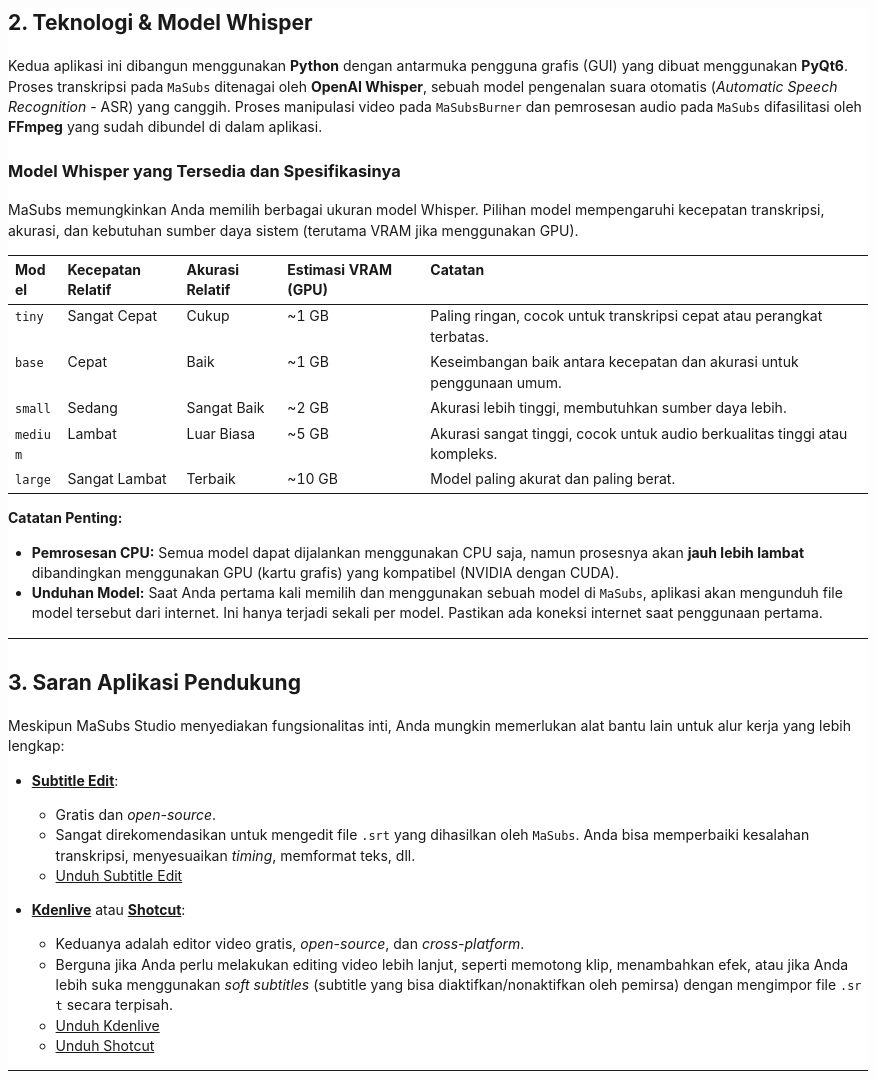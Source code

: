 
## 2. Teknologi & Model Whisper

Kedua aplikasi ini dibangun menggunakan **Python** dengan antarmuka pengguna grafis (GUI) yang dibuat menggunakan **PyQt6**. Proses transkripsi pada `MaSubs` ditenagai oleh **OpenAI Whisper**, sebuah model pengenalan suara otomatis (_Automatic Speech Recognition_ - ASR) yang canggih. Proses manipulasi video pada `MaSubsBurner` dan pemrosesan audio pada `MaSubs` difasilitasi oleh **FFmpeg** yang sudah dibundel di dalam aplikasi.

### Model Whisper yang Tersedia dan Spesifikasinya
MaSubs memungkinkan Anda memilih berbagai ukuran model Whisper. Pilihan model mempengaruhi kecepatan transkripsi, akurasi, dan kebutuhan sumber daya sistem (terutama VRAM jika menggunakan GPU).

| Model   | Kecepatan Relatif | Akurasi Relatif | Estimasi VRAM (GPU) | Catatan                                                                 |
| :------ | :---------------- | :-------------- | :------------------ | :-------------------------------------------------------------------- |
| `tiny`  | Sangat Cepat      | Cukup           | ~1 GB               | Paling ringan, cocok untuk transkripsi cepat atau perangkat terbatas.   |
| `base`  | Cepat             | Baik            | ~1 GB               | Keseimbangan baik antara kecepatan dan akurasi untuk penggunaan umum. |
| `small` | Sedang            | Sangat Baik     | ~2 GB               | Akurasi lebih tinggi, membutuhkan sumber daya lebih.                   |
| `medium`| Lambat            | Luar Biasa      | ~5 GB               | Akurasi sangat tinggi, cocok untuk audio berkualitas tinggi atau kompleks. |
| `large` | Sangat Lambat     | Terbaik         | ~10 GB              | Model paling akurat dan paling berat.                                   |

**Catatan Penting:**
* **Pemrosesan CPU:** Semua model dapat dijalankan menggunakan CPU saja, namun prosesnya akan **jauh lebih lambat** dibandingkan menggunakan GPU (kartu grafis) yang kompatibel (NVIDIA dengan CUDA).
* **Unduhan Model:** Saat Anda pertama kali memilih dan menggunakan sebuah model di `MaSubs`, aplikasi akan mengunduh file model tersebut dari internet. Ini hanya terjadi sekali per model. Pastikan ada koneksi internet saat penggunaan pertama.

---

## 3. Saran Aplikasi Pendukung

Meskipun MaSubs Studio menyediakan fungsionalitas inti, Anda mungkin memerlukan alat bantu lain untuk alur kerja yang lebih lengkap:

* **[Subtitle Edit](https://www.nikse.dk/subtitleedit/)**:
    * Gratis dan _open-source_.
    * Sangat direkomendasikan untuk mengedit file `.srt` yang dihasilkan oleh `MaSubs`. Anda bisa memperbaiki kesalahan transkripsi, menyesuaikan _timing_, memformat teks, dll.
    * [Unduh Subtitle Edit](https://github.com/SubtitleEdit/subtitleedit/releases)

* **[Kdenlive](https://kdenlive.org/en/)** atau **[Shotcut](https://shotcut.org/)**:
    * Keduanya adalah editor video gratis, _open-source_, dan _cross-platform_.
    * Berguna jika Anda perlu melakukan editing video lebih lanjut, seperti memotong klip, menambahkan efek, atau jika Anda lebih suka menggunakan _soft subtitles_ (subtitle yang bisa diaktifkan/nonaktifkan oleh pemirsa) dengan mengimpor file `.srt` secara terpisah.
    * [Unduh Kdenlive](https://kdenlive.org/en/download/)
    * [Unduh Shotcut](https://shotcut.org/download/)

---
